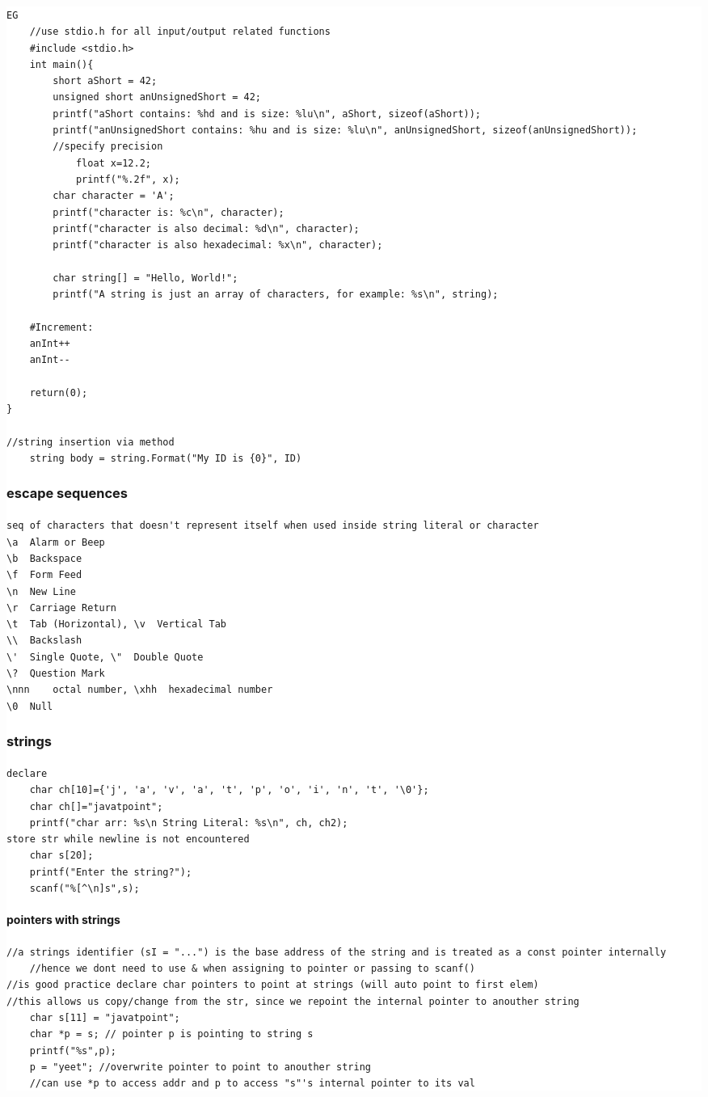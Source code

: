     EG
        //use stdio.h for all input/output related functions
        #include <stdio.h>
        int main(){
            short aShort = 42;
            unsigned short anUnsignedShort = 42;
            printf("aShort contains: %hd and is size: %lu\n", aShort, sizeof(aShort));
            printf("anUnsignedShort contains: %hu and is size: %lu\n", anUnsignedShort, sizeof(anUnsignedShort));
            //specify precision
                float x=12.2;
                printf("%.2f", x);
            char character = 'A';
            printf("character is: %c\n", character);
            printf("character is also decimal: %d\n", character);
            printf("character is also hexadecimal: %x\n", character);

            char string[] = "Hello, World!";
            printf("A string is just an array of characters, for example: %s\n", string);

        #Increment:
        anInt++
        anInt--

        return(0);
    }

    //string insertion via method
        string body = string.Format("My ID is {0}", ID)
### escape sequences
    seq of characters that doesn't represent itself when used inside string literal or character
    \a	Alarm or Beep
    \b	Backspace
    \f	Form Feed
    \n	New Line
    \r	Carriage Return
    \t	Tab (Horizontal), \v  Vertical Tab
    \\	Backslash
    \'	Single Quote, \"  Double Quote
    \?	Question Mark
    \nnn	octal number, \xhh	hexadecimal number
    \0	Null

### strings
    declare
        char ch[10]={'j', 'a', 'v', 'a', 't', 'p', 'o', 'i', 'n', 't', '\0'};
        char ch[]="javatpoint";
        printf("char arr: %s\n String Literal: %s\n", ch, ch2);
    store str while newline is not encountered
        char s[20];
        printf("Enter the string?");
        scanf("%[^\n]s",s);
#### pointers with strings
    //a strings identifier (sI = "...") is the base address of the string and is treated as a const pointer internally
        //hence we dont need to use & when assigning to pointer or passing to scanf()
    //is good practice declare char pointers to point at strings (will auto point to first elem)
    //this allows us copy/change from the str, since we repoint the internal pointer to anouther string
        char s[11] = "javatpoint";
        char *p = s; // pointer p is pointing to string s
        printf("%s",p);
        p = "yeet"; //overwrite pointer to point to anouther string
        //can use *p to access addr and p to access "s"'s internal pointer to its val